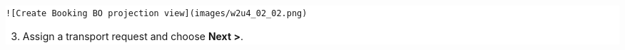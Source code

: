     ![Create Booking BO projection view](images/w2u4_02_02.png)

3. Assign a transport request and choose **Next >**. 
 